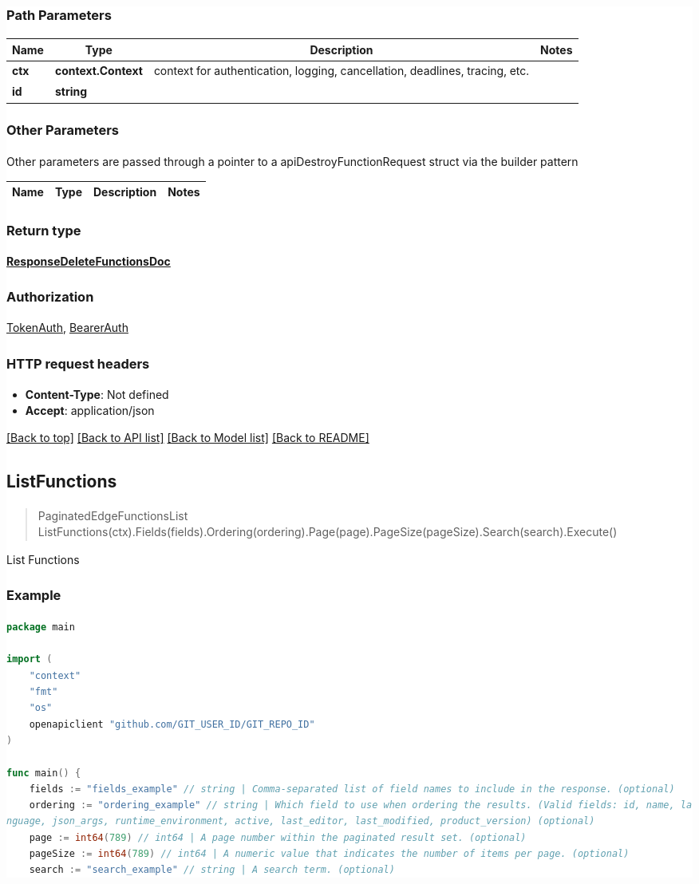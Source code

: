 ### Path Parameters


Name | Type | Description  | Notes
------------- | ------------- | ------------- | -------------
**ctx** | **context.Context** | context for authentication, logging, cancellation, deadlines, tracing, etc.
**id** | **string** |  | 

### Other Parameters

Other parameters are passed through a pointer to a apiDestroyFunctionRequest struct via the builder pattern


Name | Type | Description  | Notes
------------- | ------------- | ------------- | -------------


### Return type

[**ResponseDeleteFunctionsDoc**](ResponseDeleteFunctionsDoc.md)

### Authorization

[TokenAuth](../README.md#TokenAuth), [BearerAuth](../README.md#BearerAuth)

### HTTP request headers

- **Content-Type**: Not defined
- **Accept**: application/json

[[Back to top]](#) [[Back to API list]](../README.md#documentation-for-api-endpoints)
[[Back to Model list]](../README.md#documentation-for-models)
[[Back to README]](../README.md)


## ListFunctions

> PaginatedEdgeFunctionsList ListFunctions(ctx).Fields(fields).Ordering(ordering).Page(page).PageSize(pageSize).Search(search).Execute()

List Functions



### Example

```go
package main

import (
	"context"
	"fmt"
	"os"
	openapiclient "github.com/GIT_USER_ID/GIT_REPO_ID"
)

func main() {
	fields := "fields_example" // string | Comma-separated list of field names to include in the response. (optional)
	ordering := "ordering_example" // string | Which field to use when ordering the results. (Valid fields: id, name, language, json_args, runtime_environment, active, last_editor, last_modified, product_version) (optional)
	page := int64(789) // int64 | A page number within the paginated result set. (optional)
	pageSize := int64(789) // int64 | A numeric value that indicates the number of items per page. (optional)
	search := "search_example" // string | A search term. (optional)
```